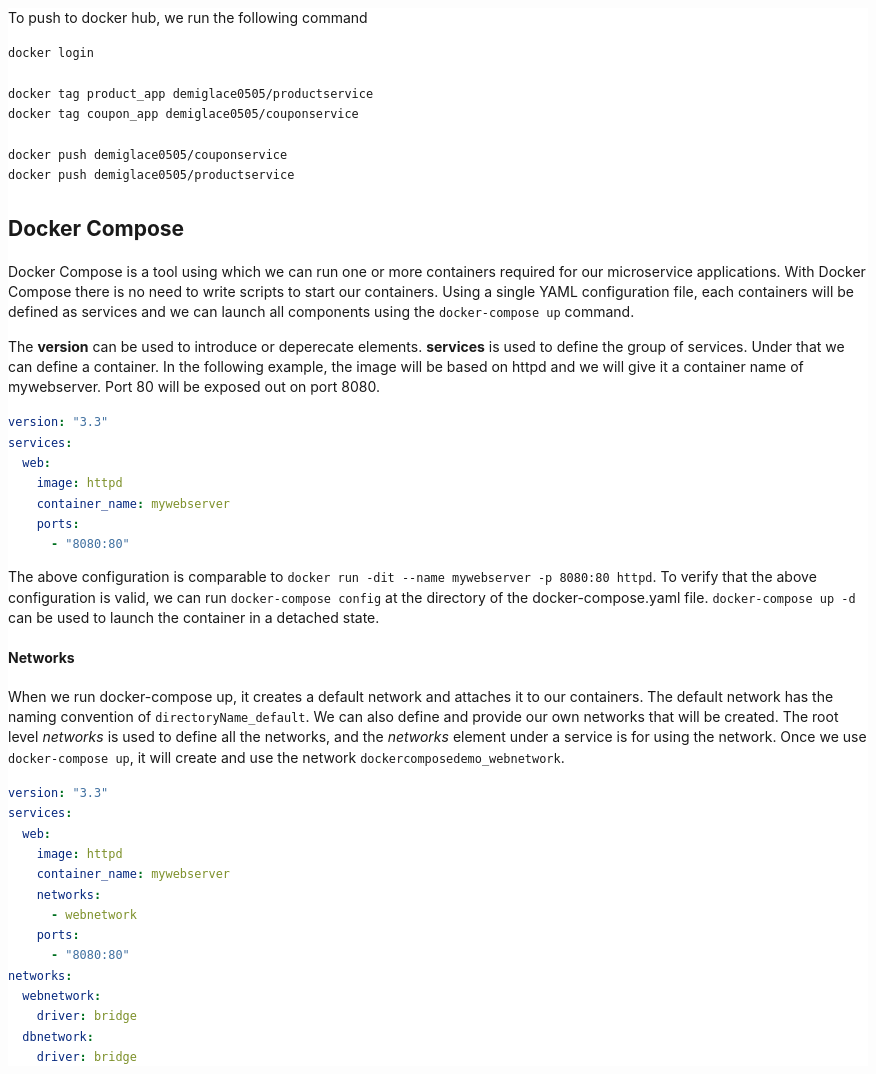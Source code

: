 To push to docker hub, we run the following command

```
docker login

docker tag product_app demiglace0505/productservice
docker tag coupon_app demiglace0505/couponservice

docker push demiglace0505/couponservice
docker push demiglace0505/productservice
```

## Docker Compose

Docker Compose is a tool using which we can run one or more containers required for our microservice applications. With Docker Compose there is no need to write scripts to start our containers. Using a single YAML configuration file, each containers will be defined as services and we can launch all components using the `docker-compose up` command.

The **version** can be used to introduce or deperecate elements. **services** is used to define the group of services. Under that we can define a container. In the following example, the image will be based on httpd and we will give it a container name of mywebserver. Port 80 will be exposed out on port 8080.

```yaml
version: "3.3"
services:
  web:
    image: httpd
    container_name: mywebserver
    ports:
      - "8080:80"
```

The above configuration is comparable to `docker run -dit --name mywebserver -p 8080:80 httpd`. To verify that the above configuration is valid, we can run `docker-compose config` at the directory of the docker-compose.yaml file. `docker-compose up -d` can be used to launch the container in a detached state.

#### Networks

When we run docker-compose up, it creates a default network and attaches it to our containers. The default network has the naming convention of `directoryName_default`. We can also define and provide our own networks that will be created. The root level _networks_ is used to define all the networks, and the _networks_ element under a service is for using the network. Once we use `docker-compose up`, it will create and use the network `dockercomposedemo_webnetwork`.

```yaml
version: "3.3"
services:
  web:
    image: httpd
    container_name: mywebserver
    networks:
      - webnetwork
    ports:
      - "8080:80"
networks:
  webnetwork:
    driver: bridge
  dbnetwork:
    driver: bridge
```
